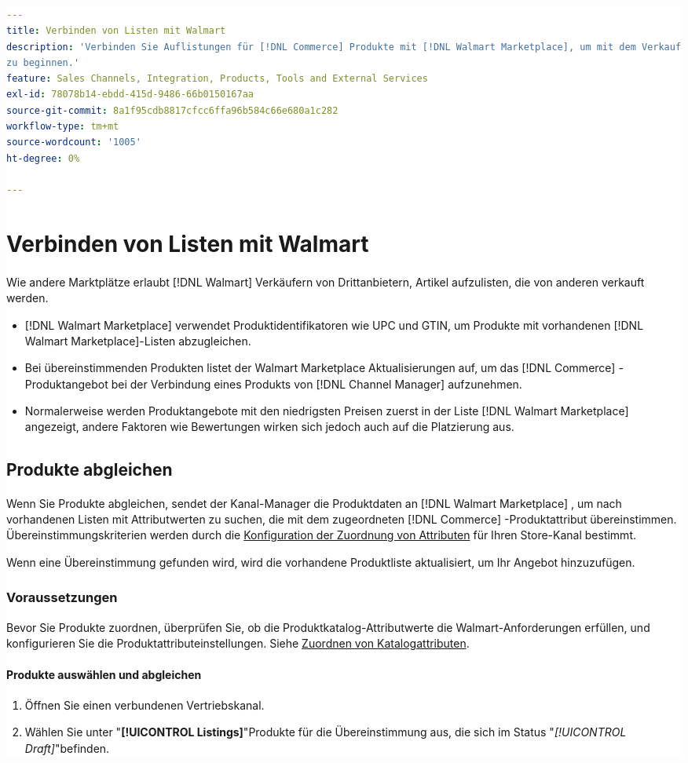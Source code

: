 ```yaml
---
title: Verbinden von Listen mit Walmart
description: 'Verbinden Sie Auflistungen für [!DNL Commerce] Produkte mit [!DNL Walmart Marketplace], um mit dem Verkauf zu beginnen.'
feature: Sales Channels, Integration, Products, Tools and External Services
exl-id: 78078b14-ebdd-415d-9486-66b0150167aa
source-git-commit: 8a1f95cdb8817cfcc6ffa96b584c66e680a1c282
workflow-type: tm+mt
source-wordcount: '1005'
ht-degree: 0%

---
```


# Verbinden von Listen mit Walmart

Wie andere Marktplätze erlaubt [!DNL Walmart] Verkäufern von Drittanbietern, Artikel aufzulisten, die von anderen verkauft werden.

- [!DNL Walmart Marketplace] verwendet Produktidentifikatoren wie UPC und GTIN, um Produkte mit vorhandenen [!DNL Walmart Marketplace]-Listen abzugleichen.

- Bei übereinstimmenden Produkten listet der Walmart Marketplace Aktualisierungen auf, um das [!DNL Commerce] -Produktangebot bei der Verbindung eines Produkts von [!DNL Channel Manager] aufzunehmen.

- Normalerweise werden Produktangebote mit den niedrigsten Preisen zuerst in der Liste [!DNL Walmart Marketplace] angezeigt, andere Faktoren wie Bewertungen wirken sich jedoch auch auf die Platzierung aus.

## Produkte abgleichen

Wenn Sie Produkte abgleichen, sendet der Kanal-Manager die Produktdaten an [!DNL Walmart Marketplace] , um nach vorhandenen Listen mit Attributwerten zu suchen, die mit dem zugeordneten [!DNL Commerce] -Produktattribut übereinstimmen. Übereinstimmungskriterien werden durch die [Konfiguration der Zuordnung von Attributen](map-catalog-attributes.md) für Ihren Store-Kanal bestimmt.

Wenn eine Übereinstimmung gefunden wird, wird die vorhandene Produktliste aktualisiert, um Ihr Angebot hinzuzufügen.

### Voraussetzungen

Bevor Sie Produkte zuordnen, überprüfen Sie, ob die Produktkatalog-Attributwerte die Walmart-Anforderungen erfüllen, und konfigurieren Sie die Produktattributeinstellungen. Siehe [Zuordnen von Katalogattributen](map-catalog-attributes.md).

#### Produkte auswählen und abgleichen

1. Öffnen Sie einen verbundenen Vertriebskanal.

1. Wählen Sie unter &quot;**[!UICONTROL Listings]**&quot;Produkte für die Übereinstimmung aus, die sich im Status &quot;*[!UICONTROL Draft]*&quot;befinden.
